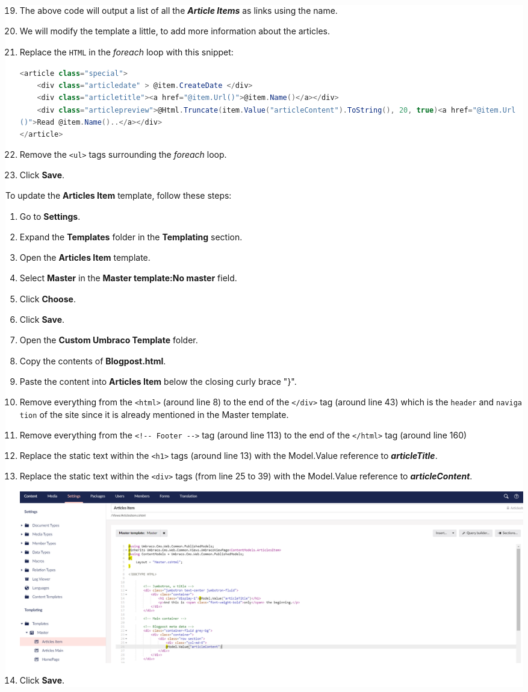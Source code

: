 19. The above code will output a list of all the _**Article Items**_ as links using the name.
20. We will modify the template a little, to add more information about the articles.
21. Replace the `HTML` in the _foreach_ loop with this snippet:

    ```csharp
    <article class="special">
        <div class="articledate" > @item.CreateDate </div>
        <div class="articletitle"><a href="@item.Url()">@item.Name()</a></div>
        <div class="articlepreview">@Html.Truncate(item.Value("articleContent").ToString(), 20, true)<a href="@item.Url()">Read @item.Name()..</a></div>
    </article>
    ```
22. Remove the `<ul>` tags surrounding the _foreach_ loop.
22. Click **Save**.

To update the **Articles Item** template, follow these steps:

1. Go to **Settings**.
2. Expand the **Templates** folder in the **Templating** section.
3. Open the **Articles Item** template.
4. Select **Master** in the **Master template:No master** field.
5. Click **Choose**.
6. Click **Save**.
7. Open the **Custom Umbraco Template** folder.
8. Copy the contents of **Blogpost.html**.
9. Paste the content into **Articles Item** below the closing curly brace "}".
10. Remove everything from the `<html>` (around line 8) to the end of the `</div>` tag (around line 43) which is the `header` and `navigation` of the site since it is already mentioned in the Master template.
11. Remove everything from the `<!-- Footer -->` tag (around line 113) to the end of the `</html>` tag (around line 160)
12. Replace the static text within the `<h1>` tags (around line 13) with the Model.Value reference to _**articleTitle**_.
13. Replace the static text within the `<div>` tags (from line 25 to 39) with the Model.Value reference to _**articleContent**_.

    ![Articles Item Template](images/articles-item-template-v9.png)
14. Click **Save**.

